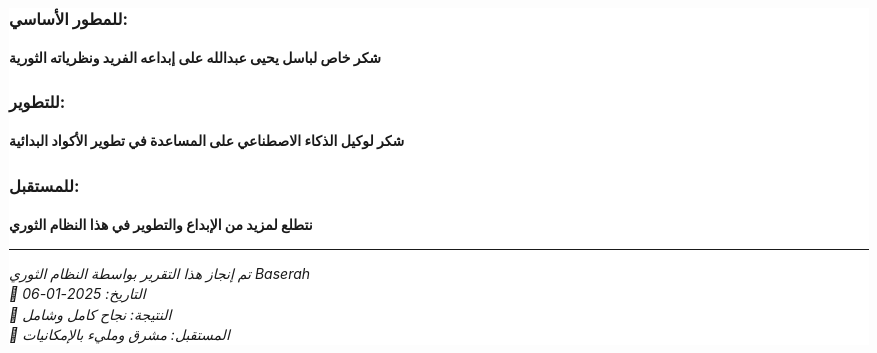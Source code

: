 ### **للمطور الأساسي:**
**شكر خاص لباسل يحيى عبدالله على إبداعه الفريد ونظرياته الثورية**

### **للتطوير:**
**شكر لوكيل الذكاء الاصطناعي على المساعدة في تطوير الأكواد البدائية**

### **للمستقبل:**
**نتطلع لمزيد من الإبداع والتطوير في هذا النظام الثوري**

---

*تم إنجاز هذا التقرير بواسطة النظام الثوري Baserah*  
*📅 التاريخ: 2025-01-06*  
*🎯 النتيجة: نجاح كامل وشامل*  
*🌟 المستقبل: مشرق ومليء بالإمكانيات*
